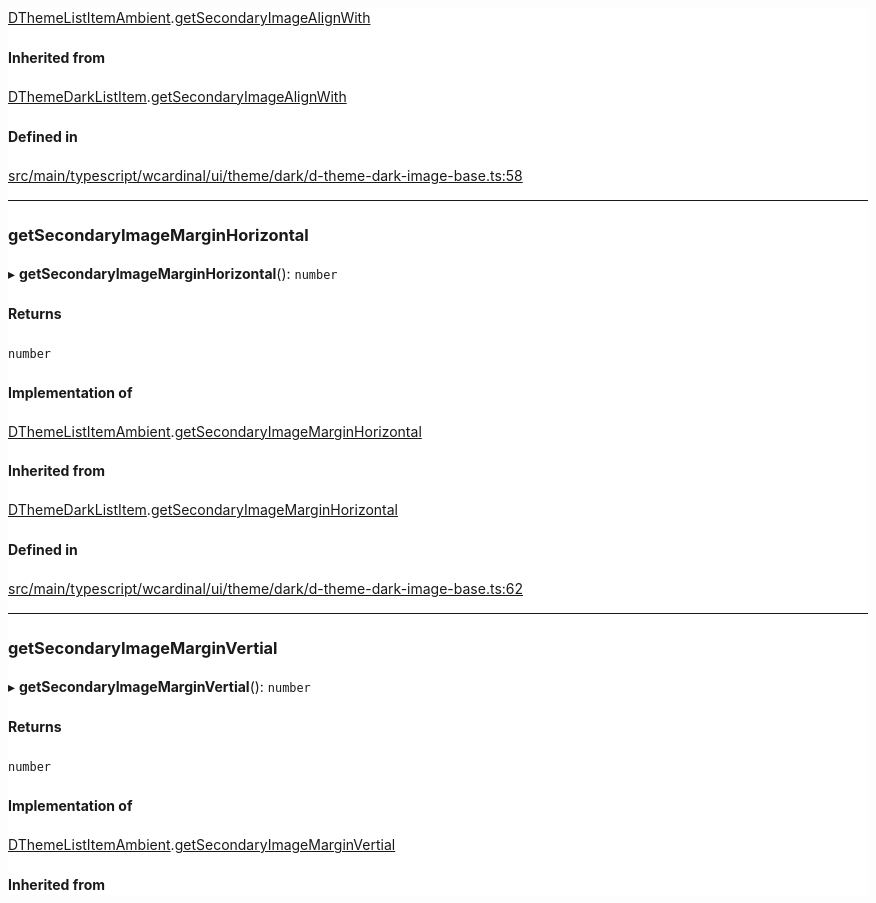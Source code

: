 [DThemeListItemAmbient](../interfaces/DThemeListItemAmbient.md).[getSecondaryImageAlignWith](../interfaces/DThemeListItemAmbient.md#getsecondaryimagealignwith)

#### Inherited from

[DThemeDarkListItem](DThemeDarkListItem.md).[getSecondaryImageAlignWith](DThemeDarkListItem.md#getsecondaryimagealignwith)

#### Defined in

[src/main/typescript/wcardinal/ui/theme/dark/d-theme-dark-image-base.ts:58](https://github.com/winter-cardinal/winter-cardinal-ui/blob/v0.227.0/src/main/typescript/wcardinal/ui/theme/dark/d-theme-dark-image-base.ts#L58)

___

### getSecondaryImageMarginHorizontal

▸ **getSecondaryImageMarginHorizontal**(): `number`

#### Returns

`number`

#### Implementation of

[DThemeListItemAmbient](../interfaces/DThemeListItemAmbient.md).[getSecondaryImageMarginHorizontal](../interfaces/DThemeListItemAmbient.md#getsecondaryimagemarginhorizontal)

#### Inherited from

[DThemeDarkListItem](DThemeDarkListItem.md).[getSecondaryImageMarginHorizontal](DThemeDarkListItem.md#getsecondaryimagemarginhorizontal)

#### Defined in

[src/main/typescript/wcardinal/ui/theme/dark/d-theme-dark-image-base.ts:62](https://github.com/winter-cardinal/winter-cardinal-ui/blob/v0.227.0/src/main/typescript/wcardinal/ui/theme/dark/d-theme-dark-image-base.ts#L62)

___

### getSecondaryImageMarginVertial

▸ **getSecondaryImageMarginVertial**(): `number`

#### Returns

`number`

#### Implementation of

[DThemeListItemAmbient](../interfaces/DThemeListItemAmbient.md).[getSecondaryImageMarginVertial](../interfaces/DThemeListItemAmbient.md#getsecondaryimagemarginvertial)

#### Inherited from
